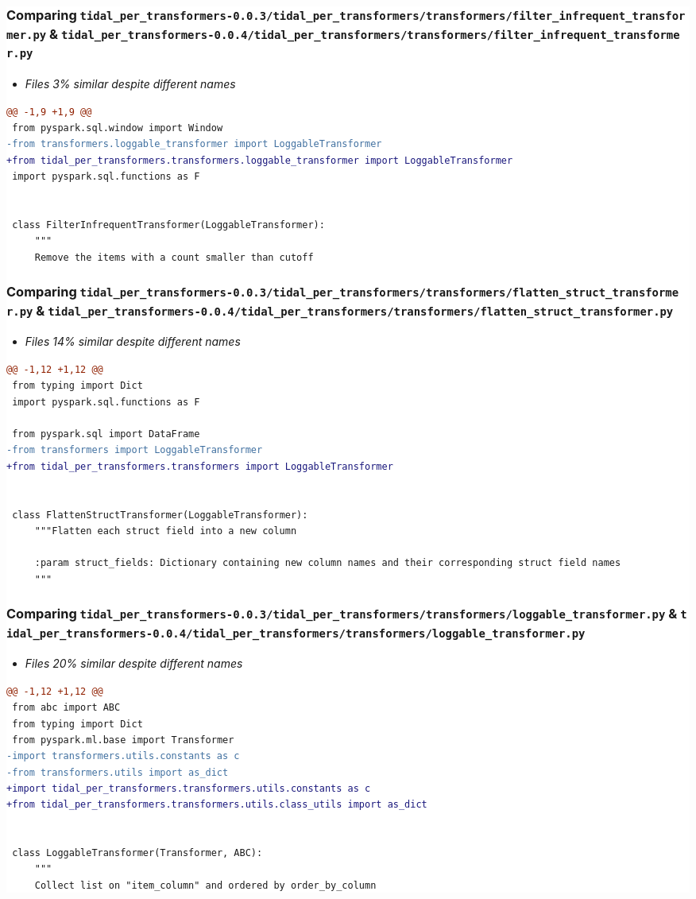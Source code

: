 ### Comparing `tidal_per_transformers-0.0.3/tidal_per_transformers/transformers/filter_infrequent_transformer.py` & `tidal_per_transformers-0.0.4/tidal_per_transformers/transformers/filter_infrequent_transformer.py`

 * *Files 3% similar despite different names*

```diff
@@ -1,9 +1,9 @@
 from pyspark.sql.window import Window
-from transformers.loggable_transformer import LoggableTransformer
+from tidal_per_transformers.transformers.loggable_transformer import LoggableTransformer
 import pyspark.sql.functions as F
 
 
 class FilterInfrequentTransformer(LoggableTransformer):
     """
     Remove the items with a count smaller than cutoff
```

### Comparing `tidal_per_transformers-0.0.3/tidal_per_transformers/transformers/flatten_struct_transformer.py` & `tidal_per_transformers-0.0.4/tidal_per_transformers/transformers/flatten_struct_transformer.py`

 * *Files 14% similar despite different names*

```diff
@@ -1,12 +1,12 @@
 from typing import Dict
 import pyspark.sql.functions as F
 
 from pyspark.sql import DataFrame
-from transformers import LoggableTransformer
+from tidal_per_transformers.transformers import LoggableTransformer
 
 
 class FlattenStructTransformer(LoggableTransformer):
     """Flatten each struct field into a new column
 
     :param struct_fields: Dictionary containing new column names and their corresponding struct field names
     """
```

### Comparing `tidal_per_transformers-0.0.3/tidal_per_transformers/transformers/loggable_transformer.py` & `tidal_per_transformers-0.0.4/tidal_per_transformers/transformers/loggable_transformer.py`

 * *Files 20% similar despite different names*

```diff
@@ -1,12 +1,12 @@
 from abc import ABC
 from typing import Dict
 from pyspark.ml.base import Transformer
-import transformers.utils.constants as c
-from transformers.utils import as_dict
+import tidal_per_transformers.transformers.utils.constants as c
+from tidal_per_transformers.transformers.utils.class_utils import as_dict
 
 
 class LoggableTransformer(Transformer, ABC):
     """
     Collect list on "item_column" and ordered by order_by_column
```